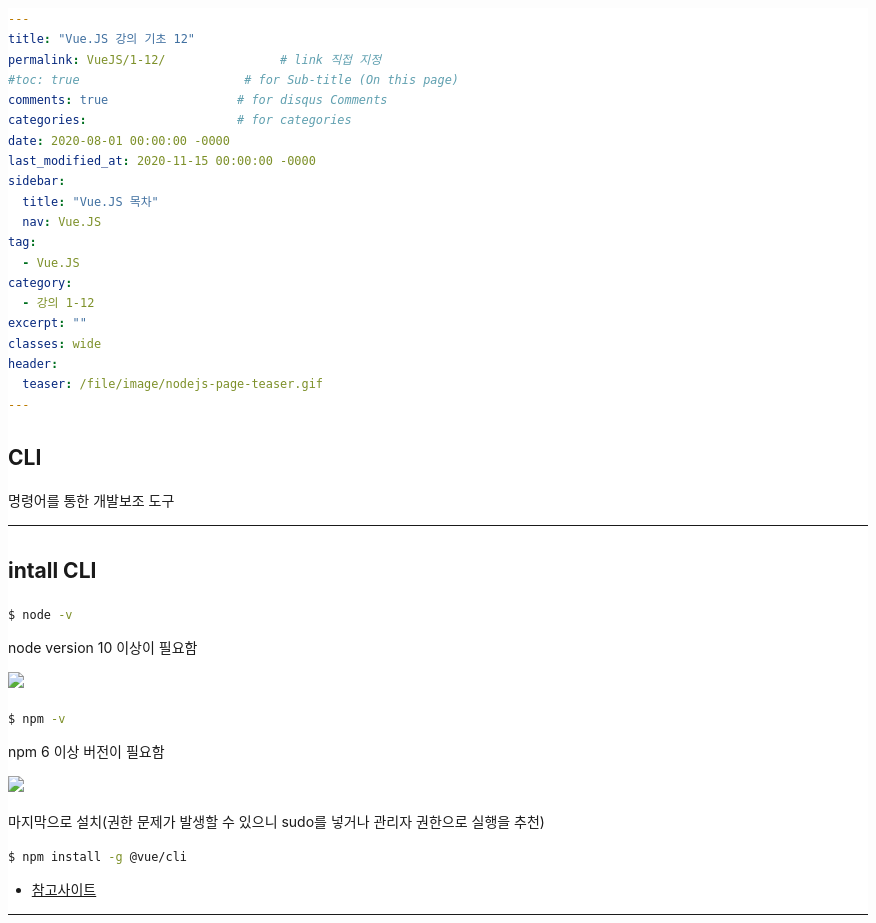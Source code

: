 ```yaml
---
title: "Vue.JS 강의 기초 12"
permalink: VueJS/1-12/                # link 직접 지정
#toc: true                       # for Sub-title (On this page)
comments: true                  # for disqus Comments
categories:                     # for categories
date: 2020-08-01 00:00:00 -0000
last_modified_at: 2020-11-15 00:00:00 -0000
sidebar:
  title: "Vue.JS 목차"
  nav: Vue.JS
tag:
  - Vue.JS
category:
  - 강의 1-12
excerpt: ""
classes: wide
header:
  teaser: /file/image/nodejs-page-teaser.gif
---
```


## CLI

명령어를 통한 개발보조 도구

---

## intall CLI

```sh
$ node -v
```

node version 10 이상이 필요함

![](/file/image/VueJS-1-12-1.png)

```sh
$ npm -v
```

npm 6 이상 버전이 필요함

![](/file/image/VueJS-1-12-2.png)

마지막으로 설치(권한 문제가 발생할 수 있으니 sudo를 넣거나 관리자 권한으로 실행을 추천)

```sh
$ npm install -g @vue/cli
```

* [참고사이트](https://www.inflearn.com/questions/18112)

---